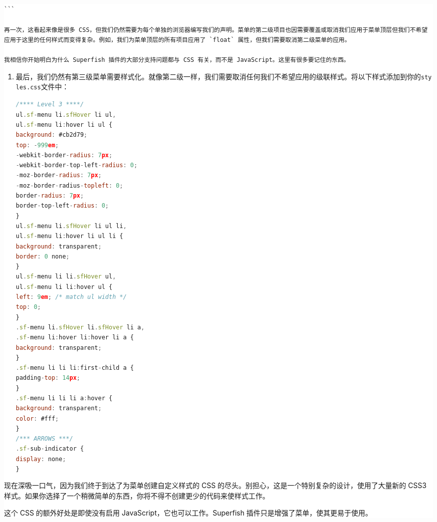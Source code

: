     ```

    再一次，这看起来像是很多 CSS，但我们仍然需要为每个单独的浏览器编写我们的声明。菜单的第二级项目也因需要覆盖或取消我们应用于菜单顶层但我们不希望应用于这里的任何样式而变得复杂。例如，我们为菜单顶层的所有项目应用了 `float` 属性，但我们需要取消第二级菜单的应用。

    我相信你开始明白为什么 Superfish 插件的大部分支持问题都与 CSS 有关，而不是 JavaScript。这里有很多要记住的东西。

1.  最后，我们仍然有第三级菜单需要样式化。就像第二级一样，我们需要取消任何我们不希望应用的级联样式。将以下样式添加到你的`styles.css`文件中：

    ```js
    /**** Level 3 ****/
    ul.sf-menu li.sfHover li ul,
    ul.sf-menu li:hover li ul {
    background: #cb2d79;
    top: -999em;
    -webkit-border-radius: 7px;
    -webkit-border-top-left-radius: 0;
    -moz-border-radius: 7px;
    -moz-border-radius-topleft: 0;
    border-radius: 7px;
    border-top-left-radius: 0;
    }
    ul.sf-menu li.sfHover li ul li,
    ul.sf-menu li:hover li ul li {
    background: transparent;
    border: 0 none;
    }
    ul.sf-menu li li.sfHover ul,
    ul.sf-menu li li:hover ul {
    left: 9em; /* match ul width */
    top: 0;
    }
    .sf-menu li.sfHover li.sfHover li a,
    .sf-menu li:hover li:hover li a {
    background: transparent;
    }
    .sf-menu li li li:first-child a {
    padding-top: 14px;
    }
    .sf-menu li li li a:hover {
    background: transparent;
    color: #fff;
    }
    /*** ARROWS ***/
    .sf-sub-indicator {
    display: none;
    }

    ```

现在深吸一口气，因为我们终于到达了为菜单创建自定义样式的 CSS 的尽头。别担心，这是一个特别复杂的设计，使用了大量新的 CSS3 样式。如果你选择了一个稍微简单的东西，你将不得不创建更少的代码来使样式工作。  

这个 CSS 的额外好处是即使没有启用 JavaScript，它也可以工作。Superfish 插件只是增强了菜单，使其更易于使用。  
